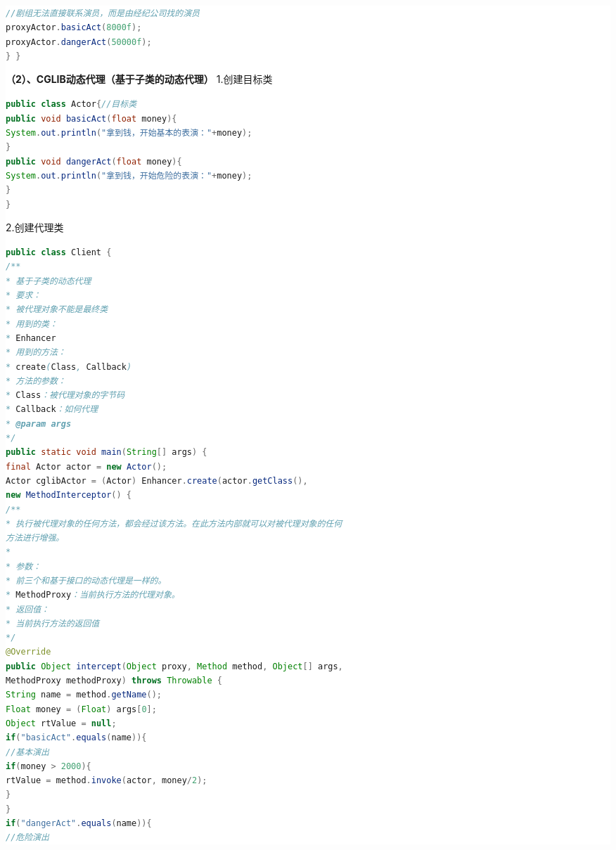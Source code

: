 ```java
//剧组无法直接联系演员，而是由经纪公司找的演员
proxyActor.basicAct(8000f);
proxyActor.dangerAct(50000f);
} }
```

**（2）、CGLIB动态代理（基于子类的动态代理）**
1.创建目标类

```java
public class Actor{//目标类
public void basicAct(float money){
System.out.println("拿到钱，开始基本的表演："+money);
}
public void dangerAct(float money){
System.out.println("拿到钱，开始危险的表演："+money);
} 
}
```

2.创建代理类

```java
public class Client {
/**
* 基于子类的动态代理
* 要求：
* 被代理对象不能是最终类
* 用到的类：
* Enhancer
* 用到的方法：
* create(Class, Callback)
* 方法的参数：
* Class：被代理对象的字节码
* Callback：如何代理
* @param args
*/
public static void main(String[] args) {
final Actor actor = new Actor();
Actor cglibActor = (Actor) Enhancer.create(actor.getClass(),
new MethodInterceptor() {
/**
* 执行被代理对象的任何方法，都会经过该方法。在此方法内部就可以对被代理对象的任何
方法进行增强。
* 
* 参数：
* 前三个和基于接口的动态代理是一样的。
* MethodProxy：当前执行方法的代理对象。
* 返回值：
* 当前执行方法的返回值
*/
@Override
public Object intercept(Object proxy, Method method, Object[] args, 
MethodProxy methodProxy) throws Throwable {
String name = method.getName();
Float money = (Float) args[0];
Object rtValue = null;
if("basicAct".equals(name)){
//基本演出
if(money > 2000){
rtValue = method.invoke(actor, money/2);
}
}
if("dangerAct".equals(name)){
//危险演出
```